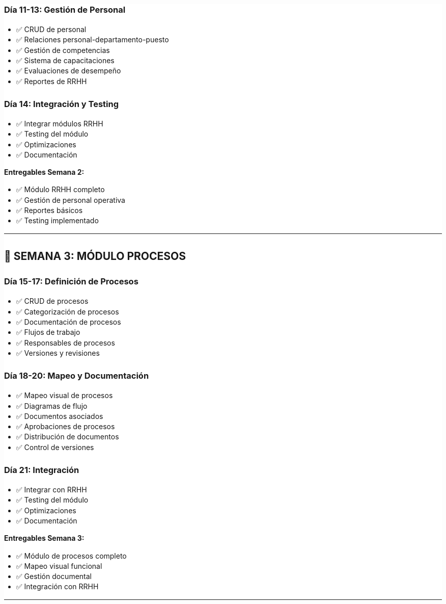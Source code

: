 ### **Día 11-13: Gestión de Personal**
- ✅ CRUD de personal
- ✅ Relaciones personal-departamento-puesto
- ✅ Gestión de competencias
- ✅ Sistema de capacitaciones
- ✅ Evaluaciones de desempeño
- ✅ Reportes de RRHH

### **Día 14: Integración y Testing**
- ✅ Integrar módulos RRHH
- ✅ Testing del módulo
- ✅ Optimizaciones
- ✅ Documentación

**Entregables Semana 2:**
- ✅ Módulo RRHH completo
- ✅ Gestión de personal operativa
- ✅ Reportes básicos
- ✅ Testing implementado

---

## 📅 **SEMANA 3: MÓDULO PROCESOS**

### **Día 15-17: Definición de Procesos**
- ✅ CRUD de procesos
- ✅ Categorización de procesos
- ✅ Documentación de procesos
- ✅ Flujos de trabajo
- ✅ Responsables de procesos
- ✅ Versiones y revisiones

### **Día 18-20: Mapeo y Documentación**
- ✅ Mapeo visual de procesos
- ✅ Diagramas de flujo
- ✅ Documentos asociados
- ✅ Aprobaciones de procesos
- ✅ Distribución de documentos
- ✅ Control de versiones

### **Día 21: Integración**
- ✅ Integrar con RRHH
- ✅ Testing del módulo
- ✅ Optimizaciones
- ✅ Documentación

**Entregables Semana 3:**
- ✅ Módulo de procesos completo
- ✅ Mapeo visual funcional
- ✅ Gestión documental
- ✅ Integración con RRHH

---